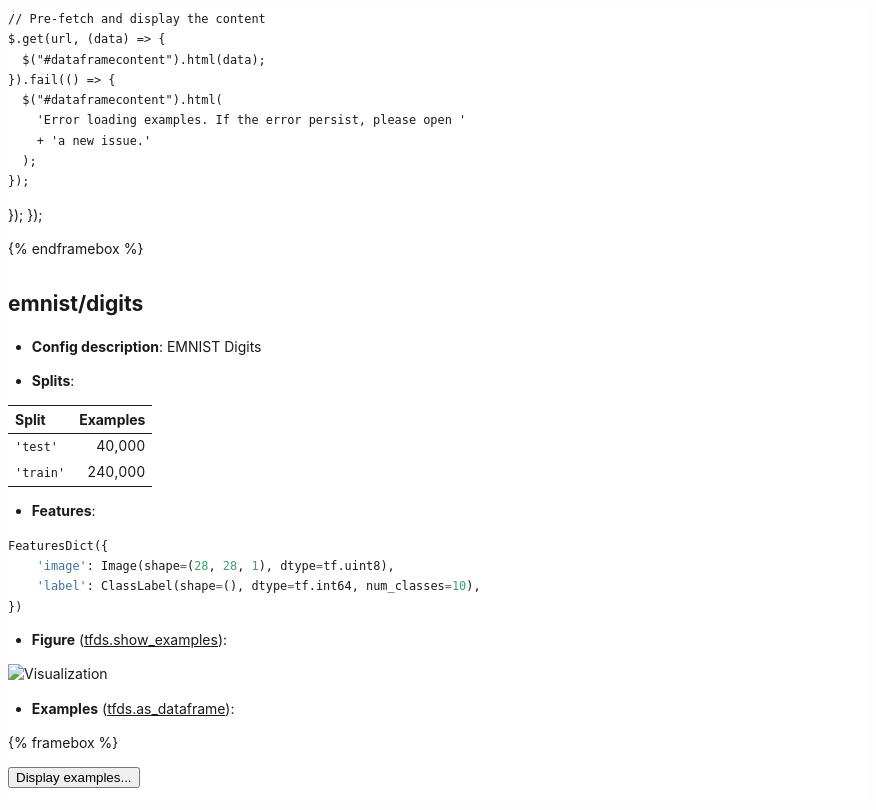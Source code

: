     // Pre-fetch and display the content
    $.get(url, (data) => {
      $("#dataframecontent").html(data);
    }).fail(() => {
      $("#dataframecontent").html(
        'Error loading examples. If the error persist, please open '
        + 'a new issue.'
      );
    });
  });
});
</script>

{% endframebox %}



## emnist/digits

*   **Config description**: EMNIST Digits

*   **Splits**:

Split     | Examples
:-------- | -------:
`'test'`  | 40,000
`'train'` | 240,000

*   **Features**:

```python
FeaturesDict({
    'image': Image(shape=(28, 28, 1), dtype=tf.uint8),
    'label': ClassLabel(shape=(), dtype=tf.int64, num_classes=10),
})
```

*   **Figure**
    ([tfds.show_examples](https://www.tensorflow.org/datasets/api_docs/python/tfds/visualization/show_examples)):

<img src="https://storage.googleapis.com/tfds-data/visualization/fig/emnist-digits-3.0.0.png" alt="Visualization" width="500px">

*   **Examples**
    ([tfds.as_dataframe](https://www.tensorflow.org/datasets/api_docs/python/tfds/as_dataframe)):



{% framebox %}

<button id="displaydataframe">Display examples...</button>
<div id="dataframecontent" style="overflow-x:scroll"></div>
<script src="https://www.gstatic.com/external_hosted/jquery2.min.js"></script>
<script>
var url = "https://storage.googleapis.com/tfds-data/visualization/dataframe/emnist-digits-3.0.0.html";
$(document).ready(() => {
  $("#displaydataframe").click((event) => {
    // Disable the button after clicking (dataframe loaded only once).
    $("#displaydataframe").prop("disabled", true);

